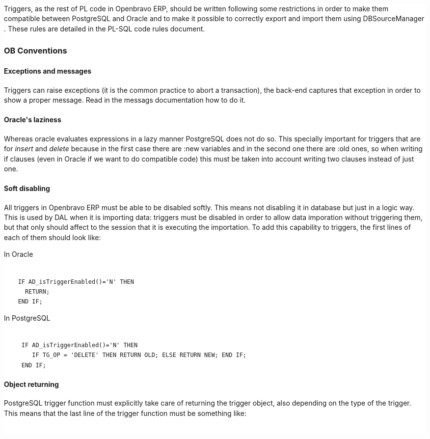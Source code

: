 Triggers, as the rest of PL code in Openbravo ERP, should be written following
some restrictions in order to make them compatible between PostgreSQL and
Oracle and to make it possible to correctly export and import them using
DBSourceManager  . These rules are detailed in the  PL-SQL code rules
document.

###  OB Conventions

####  Exceptions and messages

Triggers can raise exceptions (it is the common practice to abort a
transaction), the back-end captures that exception in order to show a proper
message. Read in the  messags documentation  how to do it.

####  Oracle's laziness

Whereas oracle evaluates expressions in a lazy manner PostgreSQL does not do
so. This specially important for triggers that are for _insert_ and _delete_
because in the first case there are :new variables and in the second one there
are :old ones, so when writing if clauses (even in Oracle if we want to do
compatible code) this must be taken into account writing two clauses instead
of just one.

####  Soft disabling

All triggers in Openbravo ERP must be able to be disabled softly. This means
not disabling it in database but just in a logic way. This is used by DAL when
it is importing data: triggers must be disabled in order to allow data
imporation without triggering them, but that only should affect to the session
that it is executing the importation. To add this capability to triggers, the
first lines of each of them should look like:

In Oracle

    
    
     
        IF AD_isTriggerEnabled()='N' THEN 
          RETURN;
        END IF;

In PostgreSQL

    
    
     
         IF AD_isTriggerEnabled()='N' THEN
            IF TG_OP = 'DELETE' THEN RETURN OLD; ELSE RETURN NEW; END IF;
         END IF;

####  Object returning

PostgreSQL trigger function must explicitly take care of returning the trigger
object, also depending on the type of the trigger. This means that the last
line of the trigger function must be something like:

    
    
     